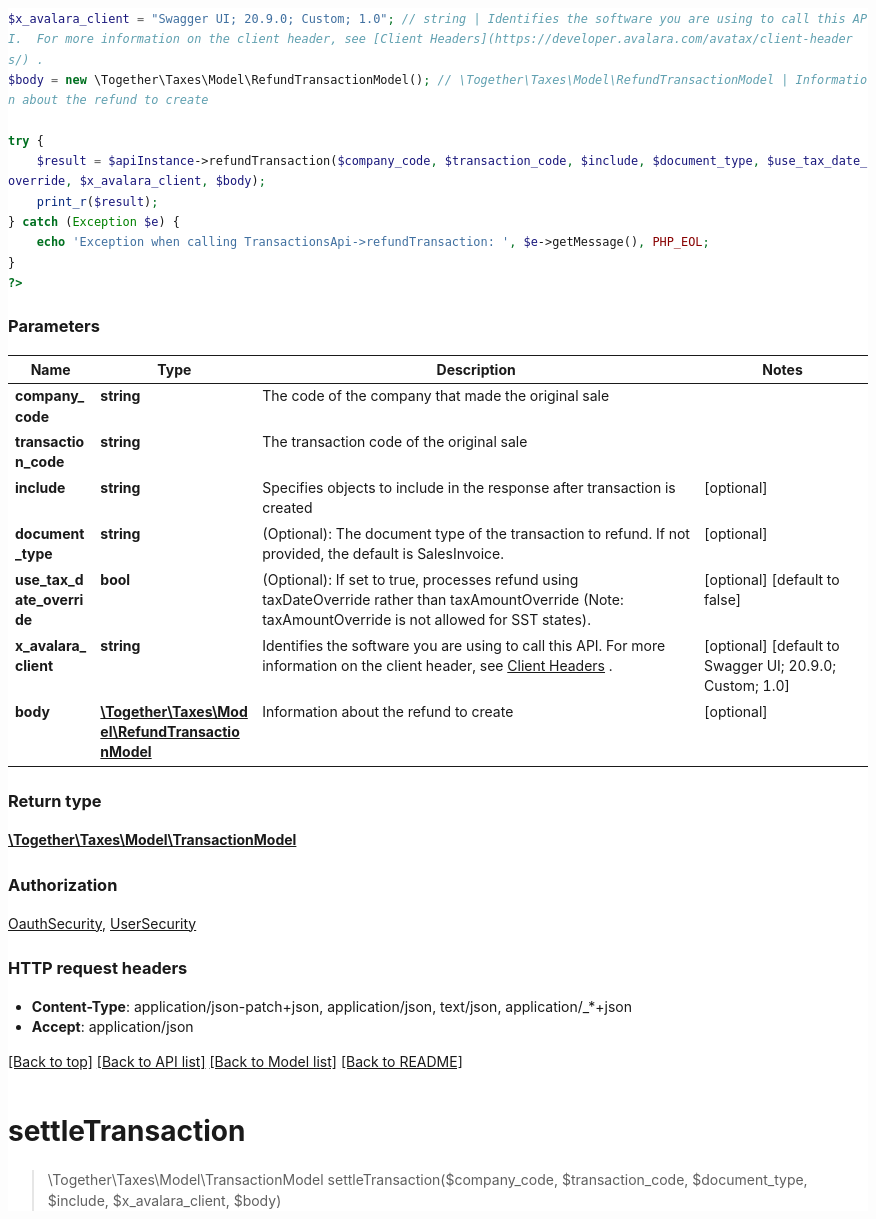 ```php
$x_avalara_client = "Swagger UI; 20.9.0; Custom; 1.0"; // string | Identifies the software you are using to call this API.  For more information on the client header, see [Client Headers](https://developer.avalara.com/avatax/client-headers/) .
$body = new \Together\Taxes\Model\RefundTransactionModel(); // \Together\Taxes\Model\RefundTransactionModel | Information about the refund to create

try {
    $result = $apiInstance->refundTransaction($company_code, $transaction_code, $include, $document_type, $use_tax_date_override, $x_avalara_client, $body);
    print_r($result);
} catch (Exception $e) {
    echo 'Exception when calling TransactionsApi->refundTransaction: ', $e->getMessage(), PHP_EOL;
}
?>
```

### Parameters

Name | Type | Description  | Notes
------------- | ------------- | ------------- | -------------
 **company_code** | **string**| The code of the company that made the original sale |
 **transaction_code** | **string**| The transaction code of the original sale |
 **include** | **string**| Specifies objects to include in the response after transaction is created | [optional]
 **document_type** | **string**| (Optional): The document type of the transaction to refund. If not provided, the default is SalesInvoice. | [optional]
 **use_tax_date_override** | **bool**| (Optional): If set to true, processes refund using taxDateOverride rather than taxAmountOverride (Note: taxAmountOverride is not allowed for SST states). | [optional] [default to false]
 **x_avalara_client** | **string**| Identifies the software you are using to call this API.  For more information on the client header, see [Client Headers](https://developer.avalara.com/avatax/client-headers/) . | [optional] [default to Swagger UI; 20.9.0; Custom; 1.0]
 **body** | [**\Together\Taxes\Model\RefundTransactionModel**](../Model/RefundTransactionModel.md)| Information about the refund to create | [optional]

### Return type

[**\Together\Taxes\Model\TransactionModel**](../Model/TransactionModel.md)

### Authorization

[OauthSecurity](../../../README.md#OauthSecurity), [UserSecurity](../../../README.md#UserSecurity)

### HTTP request headers

 - **Content-Type**: application/json-patch+json, application/json, text/json, application/_*+json
 - **Accept**: application/json

[[Back to top]](#) [[Back to API list]](../../../README.md#documentation-for-api-endpoints) [[Back to Model list]](../../../README.md#documentation-for-models) [[Back to README]](../../../README.md)

# **settleTransaction**
> \Together\Taxes\Model\TransactionModel settleTransaction($company_code, $transaction_code, $document_type, $include, $x_avalara_client, $body)
